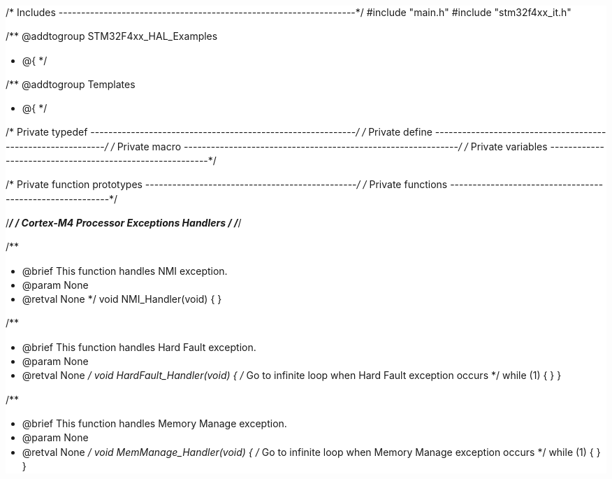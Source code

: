 /* Includes ------------------------------------------------------------------*/
#include "main.h"
#include "stm32f4xx_it.h"

/** @addtogroup STM32F4xx_HAL_Examples
  * @{
  */

/** @addtogroup Templates
  * @{
  */

/* Private typedef -----------------------------------------------------------*/
/* Private define ------------------------------------------------------------*/
/* Private macro -------------------------------------------------------------*/
/* Private variables ---------------------------------------------------------*/

/* Private function prototypes -----------------------------------------------*/
/* Private functions ---------------------------------------------------------*/

/******************************************************************************/
/*            Cortex-M4 Processor Exceptions Handlers                         */
/******************************************************************************/

/**
  * @brief   This function handles NMI exception.
  * @param  None
  * @retval None
  */
void NMI_Handler(void)
{
}

/**
  * @brief  This function handles Hard Fault exception.
  * @param  None
  * @retval None
  */
void HardFault_Handler(void)
{
  /* Go to infinite loop when Hard Fault exception occurs */
  while (1)
  {
  }
}

/**
  * @brief  This function handles Memory Manage exception.
  * @param  None
  * @retval None
  */
void MemManage_Handler(void)
{
  /* Go to infinite loop when Memory Manage exception occurs */
  while (1)
  {
  }
}
